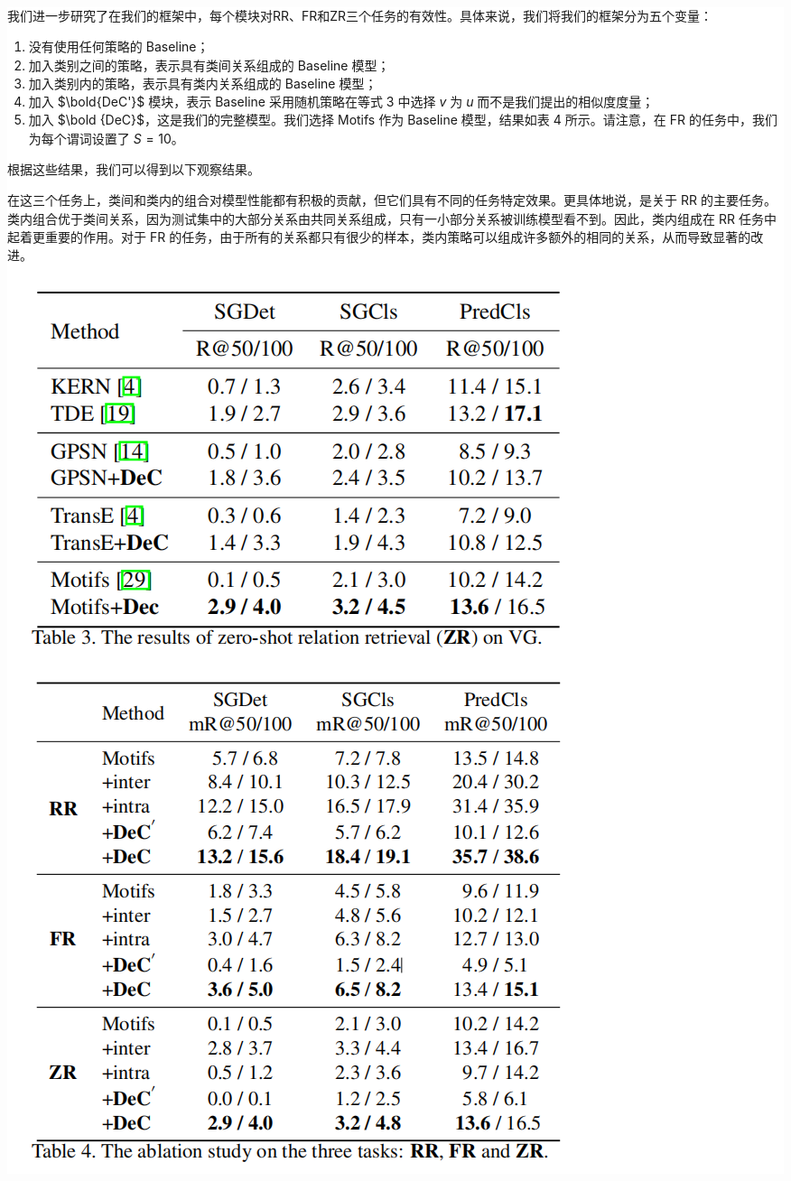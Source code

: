 我们进一步研究了在我们的框架中，每个模块对RR、FR和ZR三个任务的有效性。具体来说，我们将我们的框架分为五个变量：

1. 没有使用任何策略的 Baseline；
2. 加入类别之间的策略，表示具有类间关系组成的 Baseline 模型；
3. 加入类别内的策略，表示具有类内关系组成的 Baseline 模型；
4. 加入 $\bold{DeC'}$ 模块，表示 Baseline 采用随机策略在等式 3 中选择 $v$ 为 $u$ 而不是我们提出的相似度度量；
5. 加入 $\bold {DeC}$，这是我们的完整模型。我们选择 Motifs 作为 Baseline 模型，结果如表 4 所示。请注意，在 FR 的任务中，我们为每个谓词设置了 $S=10$。

根据这些结果，我们可以得到以下观察结果。

在这三个任务上，类间和类内的组合对模型性能都有积极的贡献，但它们具有不同的任务特定效果。更具体地说，是关于 RR 的主要任务。类内组合优于类间关系，因为测试集中的大部分关系由共同关系组成，只有一小部分关系被训练模型看不到。因此，类内组成在 RR 任务中起着更重要的作用。对于 FR 的任务，由于所有的关系都只有很少的样本，类内策略可以组成许多额外的相同的关系，从而导致显著的改进。

![image-20220908204449065](src/04.Semantic-Compositional-Learning-for-Low-shot-Scene-Graph-Generation/image-20220908204449065.png)
